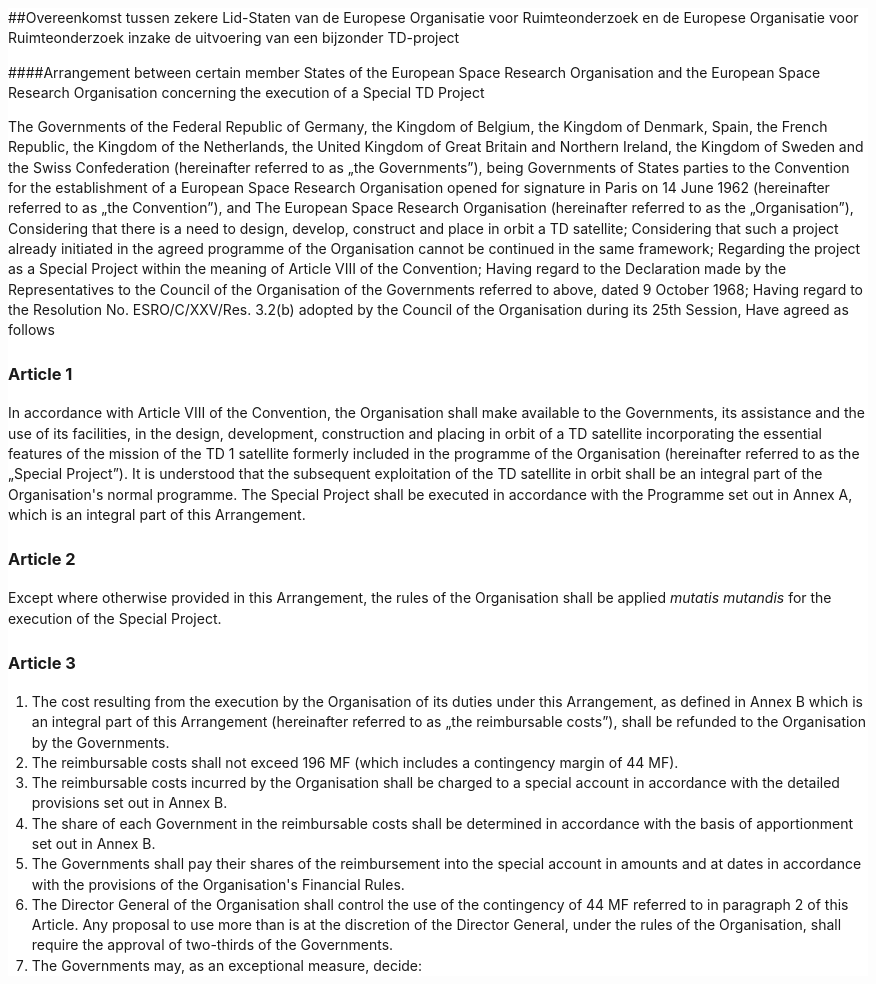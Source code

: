 <meta http-equiv='Content-Type' content='text/html; charset=utf-8' />

##Overeenkomst tussen zekere Lid-Staten van de Europese Organisatie voor Ruimteonderzoek en de Europese Organisatie voor Ruimteonderzoek inzake de uitvoering van een bijzonder TD-project

####Arrangement between certain member States of the European Space Research Organisation and the European Space Research Organisation concerning the execution of a Special TD Project

The Governments of the Federal Republic of Germany, the Kingdom of Belgium, the Kingdom of Denmark, Spain, the French Republic, the Kingdom of the Netherlands, the United Kingdom of Great Britain and Northern Ireland, the Kingdom of Sweden and the Swiss Confederation (hereinafter referred to as „the Governments”), being Governments of States parties to the Convention for the establishment of a European Space Research Organisation opened for signature in Paris on 14 June 1962 (hereinafter referred to as „the Convention”), and The European Space Research Organisation (hereinafter referred to as the „Organisation”), Considering that there is a need to design, develop, construct and place in orbit a TD satellite; Considering that such a project already initiated in the agreed programme of the Organisation cannot be continued in the same framework; Regarding the project as a Special Project within the meaning of Article VIII of the Convention; Having regard to the Declaration made by the Representatives to the Council of the Organisation of the Governments referred to above, dated 9 October 1968; Having regard to the Resolution No. ESRO/C/XXV/Res. 3.2(b) adopted by the Council of the Organisation during its 25th Session,   Have agreed as follows    

### Article  1  

In accordance with Article VIII of the Convention, the Organisation shall make available to the Governments, its assistance and the use of its facilities, in the design, development, construction and placing in orbit of a TD satellite incorporating the essential features of the mission of the TD 1 satellite formerly included in the programme of the Organisation (hereinafter referred to as the „Special Project”). It is understood that the subsequent exploitation of the TD satellite in orbit shall be an integral part of the Organisation's normal programme. The Special Project shall be executed in accordance with the Programme set out in Annex A, which is an integral part of this Arrangement.  

### Article  2  

Except where otherwise provided in this Arrangement, the rules of the Organisation shall be applied *mutatis mutandis* for the execution of the Special Project.  

### Article  3  

1.  The cost resulting from the execution by the Organisation of its duties under this Arrangement, as defined in Annex B which is an integral part of this Arrangement (hereinafter referred to as „the reimbursable costs”), shall be refunded to the Organisation by the Governments.   
2.  The reimbursable costs shall not exceed 196 MF (which includes a contingency margin of 44 MF).   
3.  The reimbursable costs incurred by the Organisation shall be charged to a special account in accordance with the detailed provisions set out in Annex B.   
4.  The share of each Government in the reimbursable costs shall be determined in accordance with the basis of apportionment set out in Annex B.   
5.  The Governments shall pay their shares of the reimbursement into the special account in amounts and at dates in accordance with the provisions of the Organisation's Financial Rules.   
6.  The Director General of the Organisation shall control the use of the contingency of 44 MF referred to in paragraph 2 of this Article. Any proposal to use more than is at the discretion of the Director General, under the rules of the Organisation, shall require the approval of two-thirds of the Governments.   
7.  The Governments may, as an exceptional measure, decide: 
